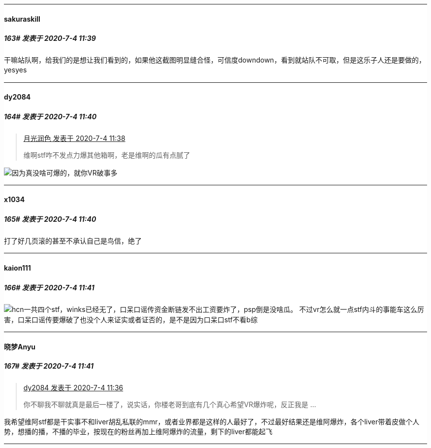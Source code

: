 
-----

####  sakuraskill  
##### 163#       发表于 2020-7-4 11:39


干嘛站队啊，给我们的是想让我们看到的，如果他这截图明显缝合怪，可信度downdown，看到就站队不可取，但是这乐子人还是要做的，yesyes


-----

####  dy2084  
##### 164#       发表于 2020-7-4 11:40


<blockquote><a href="httphttps://bbs.saraba1st.com/2b/forum.php?mod=redirect&amp;goto=findpost&amp;pid=48062194&amp;ptid=1945741" target="_blank">月光润色 发表于 2020-7-4 11:38</a>

维啊stf咋不发点力爆其他箱啊，老是维啊的瓜有点腻了</blockquote>
<img src="https://static.saraba1st.com/image/smiley/face2017/245.png" referrerpolicy="no-referrer">因为真没啥可爆的，就你VR破事多


-----

####  x1034  
##### 165#       发表于 2020-7-4 11:40


打了好几页滚的甚至不承认自己是鸟信，绝了


-----

####  kaion111  
##### 166#       发表于 2020-7-4 11:41


<img src="https://static.saraba1st.com/image/smiley/face2017/067.png" referrerpolicy="no-referrer">hcn一共四个stf，winks已经无了，口呆口谣传资金断链发不出工资要炸了，psp倒是没啥瓜。
不过vr怎么就一点stf内斗的事能车这么厉害，口呆口谣传要爆破了也没个人来证实或者证否的，是不是因为口呆口stf不看b综


-----

####  晓梦Anyu  
##### 167#       发表于 2020-7-4 11:41


<blockquote><a href="httphttps://bbs.saraba1st.com/2b/forum.php?mod=redirect&amp;goto=findpost&amp;pid=48062163&amp;ptid=1945741" target="_blank">dy2084 发表于 2020-7-4 11:36</a>

你不聊我不聊就真是最后一楼了，说实话，你楼老哥到底有几个真心希望VR爆炸呢，反正我是 ...</blockquote>
我希望维阿stf都是干实事不和liver胡乱私联的mmr，或者业界都是这样的人最好了，不过最好结果还是维阿爆炸，各个liver带着皮做个人势，想播的播，不播的毕业，按现在的粉丝再加上维阿爆炸的流量，剩下的liver都能起飞


-----
